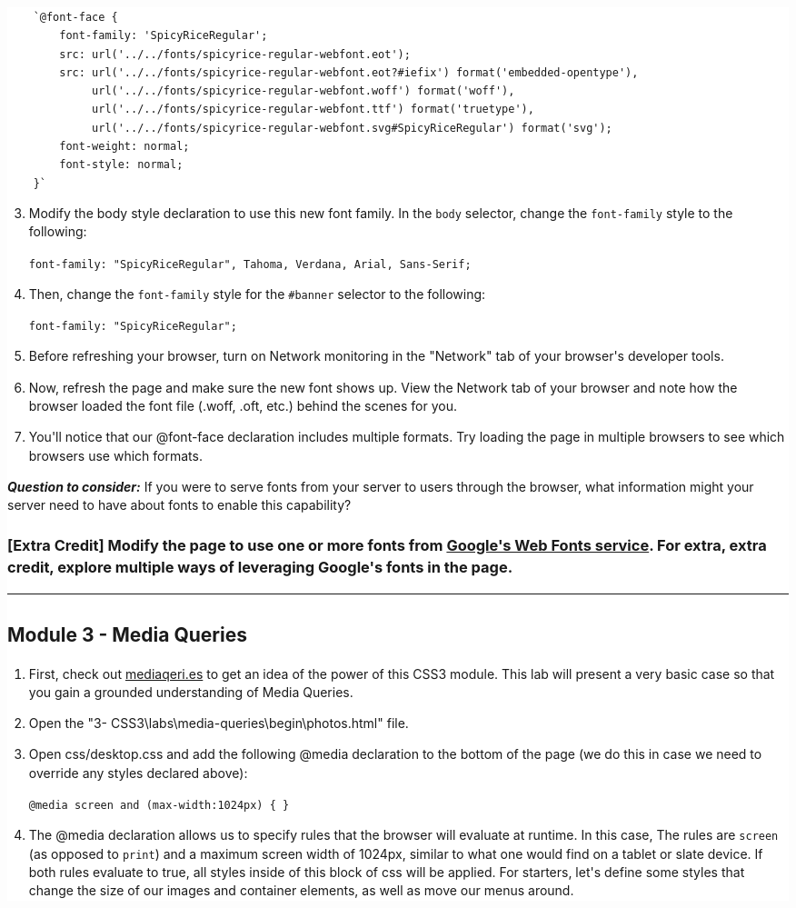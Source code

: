 		`@font-face {
	    	font-family: 'SpicyRiceRegular';
	    	src: url('../../fonts/spicyrice-regular-webfont.eot');
	    	src: url('../../fonts/spicyrice-regular-webfont.eot?#iefix') format('embedded-opentype'),
	     	     url('../../fonts/spicyrice-regular-webfont.woff') format('woff'),
	  	         url('../../fonts/spicyrice-regular-webfont.ttf') format('truetype'),
	 	         url('../../fonts/spicyrice-regular-webfont.svg#SpicyRiceRegular') format('svg');
	    	font-weight: normal;
	    	font-style: normal;
		}`

3. Modify the body style declaration to use this new font family. In the `body` selector, change the `font-family` style to the following:

	`font-family: "SpicyRiceRegular", Tahoma, Verdana, Arial, Sans-Serif;`

4. Then, change the `font-family` style for the `#banner` selector to the following:

	`font-family: "SpicyRiceRegular";`

5. Before refreshing your browser, turn on Network monitoring in the "Network" tab of your browser's developer tools.

6. Now, refresh the page and make sure the new font shows up. View the Network tab of your browser and note how the browser loaded the font file (.woff, .oft, etc.) behind the scenes for you.

7. You'll notice that our @font-face declaration includes multiple formats. Try loading the page in multiple browsers to see which browsers use which formats.

***Question to consider:*** If you were to serve fonts from your server to users through the browser, what information might your server need to have about fonts to enable this capability?

### **[Extra Credit]** Modify the page to use one or more fonts from  [Google's Web Fonts service](http://www.google.com/webfonts). For extra, extra credit, explore multiple ways of leveraging Google's fonts in the page.  

---
## Module 3 - Media Queries

1. First, check out [mediaqeri.es](http://mediaqueri.es) to get an idea of the power of this CSS3 module. This lab will present a very basic case so that you gain a grounded understanding of Media Queries.

2. Open the "3- CSS3\labs\media-queries\begin\photos.html" file.

3. Open css/desktop.css and add the following @media declaration to the bottom of the page (we do this in case we need to override any styles declared above):

	`@media screen and (max-width:1024px) {	}`

4. The @media declaration allows us to specify rules that the browser will evaluate at runtime. In this case, The rules are `screen` (as opposed to `print`) and a maximum screen width of 1024px, similar to what one would find on a tablet or slate device. If both rules evaluate to true, all styles inside of this block of css will be applied. For starters, let's define some styles that change the size of our images and container elements, as well as move our menus around.
